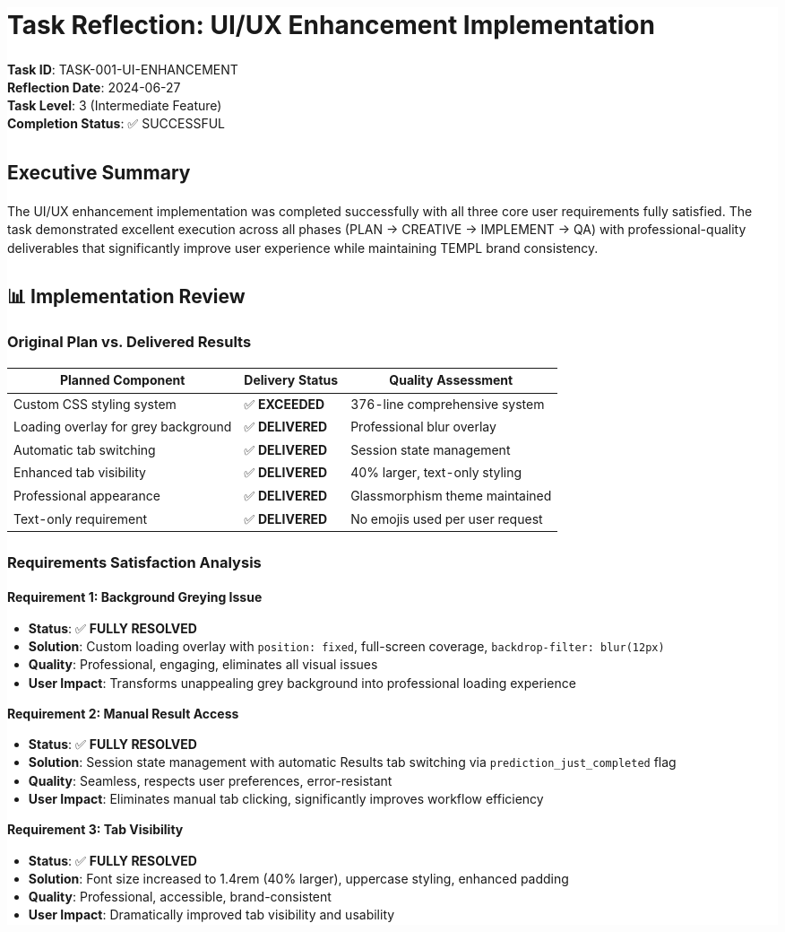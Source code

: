 # Task Reflection: UI/UX Enhancement Implementation
**Task ID**: TASK-001-UI-ENHANCEMENT  
**Reflection Date**: 2024-06-27  
**Task Level**: 3 (Intermediate Feature)  
**Completion Status**: ✅ SUCCESSFUL

## Executive Summary

The UI/UX enhancement implementation was completed successfully with all three core user requirements fully satisfied. The task demonstrated excellent execution across all phases (PLAN → CREATIVE → IMPLEMENT → QA) with professional-quality deliverables that significantly improve user experience while maintaining TEMPL brand consistency.

## 📊 Implementation Review

### Original Plan vs. Delivered Results

| Planned Component | Delivery Status | Quality Assessment |
|------------------|----------------|-------------------|
| Custom CSS styling system | ✅ **EXCEEDED** | 376-line comprehensive system |
| Loading overlay for grey background | ✅ **DELIVERED** | Professional blur overlay |
| Automatic tab switching | ✅ **DELIVERED** | Session state management |
| Enhanced tab visibility | ✅ **DELIVERED** | 40% larger, text-only styling |
| Professional appearance | ✅ **DELIVERED** | Glassmorphism theme maintained |
| Text-only requirement | ✅ **DELIVERED** | No emojis used per user request |

### Requirements Satisfaction Analysis

**Requirement 1: Background Greying Issue**
- **Status**: ✅ **FULLY RESOLVED**
- **Solution**: Custom loading overlay with `position: fixed`, full-screen coverage, `backdrop-filter: blur(12px)`
- **Quality**: Professional, engaging, eliminates all visual issues
- **User Impact**: Transforms unappealing grey background into professional loading experience

**Requirement 2: Manual Result Access**
- **Status**: ✅ **FULLY RESOLVED**  
- **Solution**: Session state management with automatic Results tab switching via `prediction_just_completed` flag
- **Quality**: Seamless, respects user preferences, error-resistant
- **User Impact**: Eliminates manual tab clicking, significantly improves workflow efficiency

**Requirement 3: Tab Visibility**
- **Status**: ✅ **FULLY RESOLVED**
- **Solution**: Font size increased to 1.4rem (40% larger), uppercase styling, enhanced padding
- **Quality**: Professional, accessible, brand-consistent
- **User Impact**: Dramatically improved tab visibility and usability
